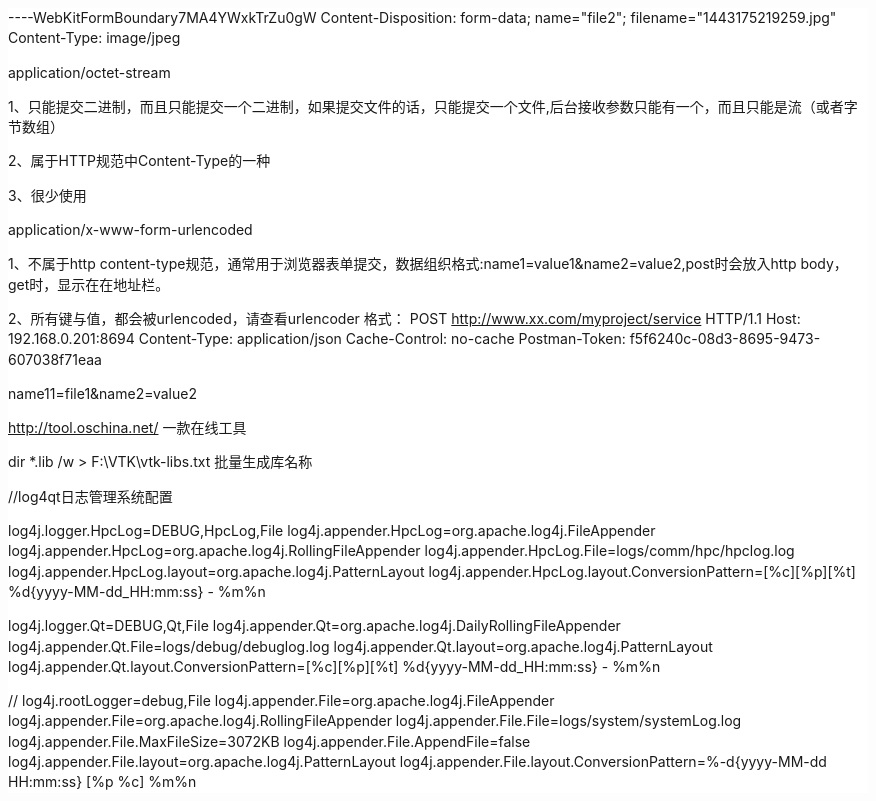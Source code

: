 
----WebKitFormBoundary7MA4YWxkTrZu0gW
Content-Disposition: form-data; name="file2"; filename="1443175219259.jpg"
Content-Type: image/jpeg

application/octet-stream

1、只能提交二进制，而且只能提交一个二进制，如果提交文件的话，只能提交一个文件,后台接收参数只能有一个，而且只能是流（或者字节数组）

2、属于HTTP规范中Content-Type的一种

3、很少使用

application/x-www-form-urlencoded

1、不属于http content-type规范，通常用于浏览器表单提交，数据组织格式:name1=value1&name2=value2,post时会放入http body，get时，显示在在地址栏。

2、所有键与值，都会被urlencoded，请查看urlencoder
格式：
POST http://www.xx.com/myproject/service HTTP/1.1
Host: 192.168.0.201:8694
Content-Type: application/json
Cache-Control: no-cache
Postman-Token: f5f6240c-08d3-8695-9473-607038f71eaa

name11=file1&name2=value2

http://tool.oschina.net/ 一款在线工具

dir *.lib /w > F:\VTK\vtk-libs.txt  批量生成库名称

//log4qt日志管理系统配置

log4j.logger.HpcLog=DEBUG,HpcLog,File
log4j.appender.HpcLog=org.apache.log4j.FileAppender
log4j.appender.HpcLog=org.apache.log4j.RollingFileAppender
log4j.appender.HpcLog.File=logs/comm/hpc/hpclog.log
log4j.appender.HpcLog.layout=org.apache.log4j.PatternLayout
log4j.appender.HpcLog.layout.ConversionPattern=[%c][%p][%t] %d{yyyy-MM-dd_HH:mm:ss} - %m%n

log4j.logger.Qt=DEBUG,Qt,File
log4j.appender.Qt=org.apache.log4j.DailyRollingFileAppender
log4j.appender.Qt.File=logs/debug/debuglog.log
log4j.appender.Qt.layout=org.apache.log4j.PatternLayout
log4j.appender.Qt.layout.ConversionPattern=[%c][%p][%t] %d{yyyy-MM-dd_HH:mm:ss}	- %m%n

//
log4j.rootLogger=debug,File
log4j.appender.File=org.apache.log4j.FileAppender
log4j.appender.File=org.apache.log4j.RollingFileAppender
log4j.appender.File.File=logs/system/systemLog.log
log4j.appender.File.MaxFileSize=3072KB
log4j.appender.File.AppendFile=false
log4j.appender.File.layout=org.apache.log4j.PatternLayout
log4j.appender.File.layout.ConversionPattern=%-d{yyyy-MM-dd HH:mm:ss} [%p %c] %m%n


